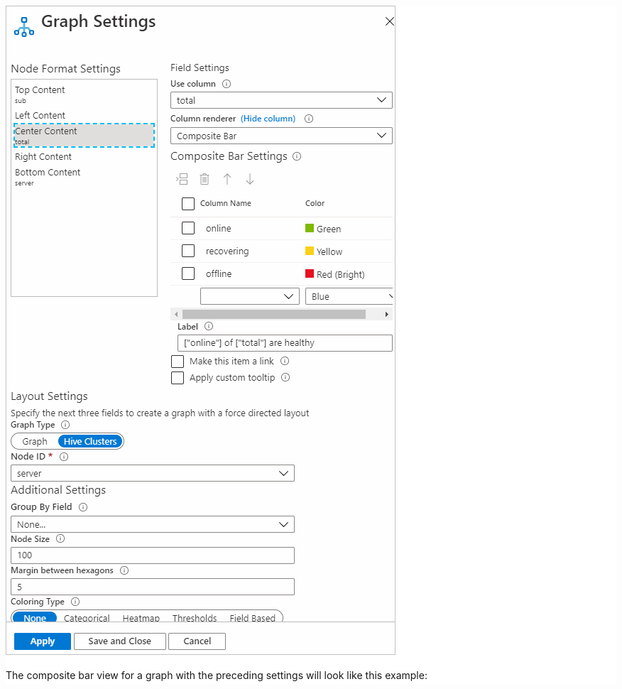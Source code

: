 ![Screenshot that shows composite bar graph settings with the preceding settings.](./media/workbooks-composite-bar/graphs-settings.png)

The composite bar view for a graph with the preceding settings will look like this example:
